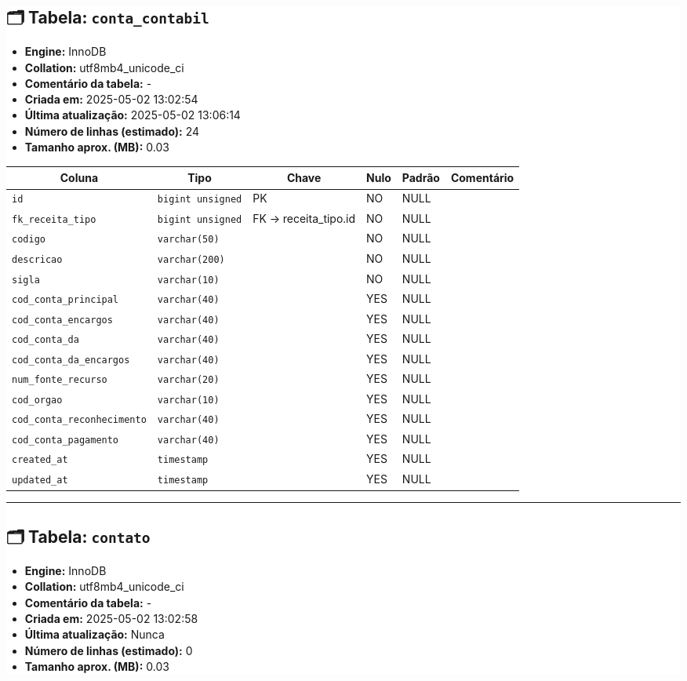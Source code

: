 
## 🗂️ Tabela: `conta_contabil`

- **Engine:** InnoDB
- **Collation:** utf8mb4_unicode_ci
- **Comentário da tabela:** -
- **Criada em:** 2025-05-02 13:02:54
- **Última atualização:** 2025-05-02 13:06:14
- **Número de linhas (estimado):** 24
- **Tamanho aprox. (MB):** 0.03

| Coluna | Tipo | Chave | Nulo | Padrão | Comentário |
|--------|------|-------|------|--------|------------|
| `id` | `bigint unsigned` | PK | NO | NULL |  |
| `fk_receita_tipo` | `bigint unsigned` | FK → receita_tipo.id | NO | NULL |  |
| `codigo` | `varchar(50)` |  | NO | NULL |  |
| `descricao` | `varchar(200)` |  | NO | NULL |  |
| `sigla` | `varchar(10)` |  | NO | NULL |  |
| `cod_conta_principal` | `varchar(40)` |  | YES | NULL |  |
| `cod_conta_encargos` | `varchar(40)` |  | YES | NULL |  |
| `cod_conta_da` | `varchar(40)` |  | YES | NULL |  |
| `cod_conta_da_encargos` | `varchar(40)` |  | YES | NULL |  |
| `num_fonte_recurso` | `varchar(20)` |  | YES | NULL |  |
| `cod_orgao` | `varchar(10)` |  | YES | NULL |  |
| `cod_conta_reconhecimento` | `varchar(40)` |  | YES | NULL |  |
| `cod_conta_pagamento` | `varchar(40)` |  | YES | NULL |  |
| `created_at` | `timestamp` |  | YES | NULL |  |
| `updated_at` | `timestamp` |  | YES | NULL |  |

---

## 🗂️ Tabela: `contato`

- **Engine:** InnoDB
- **Collation:** utf8mb4_unicode_ci
- **Comentário da tabela:** -
- **Criada em:** 2025-05-02 13:02:58
- **Última atualização:** Nunca
- **Número de linhas (estimado):** 0
- **Tamanho aprox. (MB):** 0.03
